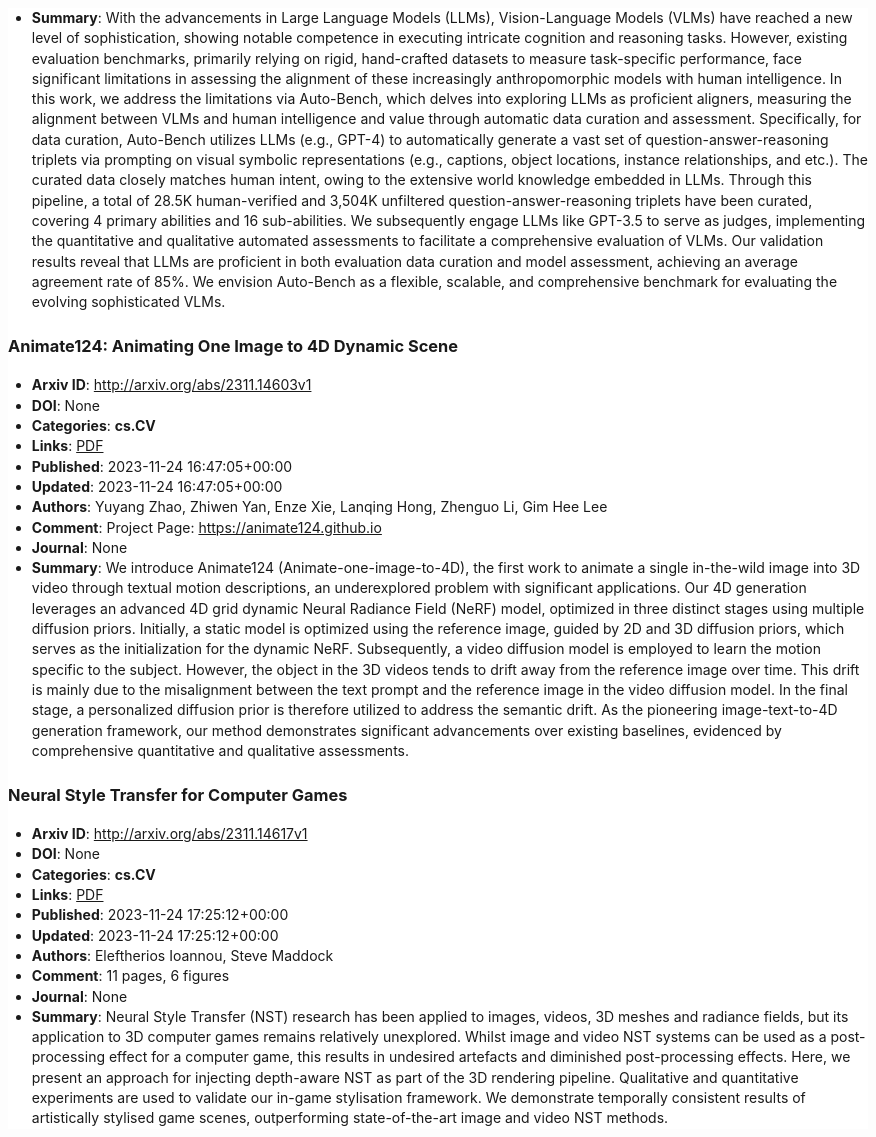 - **Summary**: With the advancements in Large Language Models (LLMs), Vision-Language Models (VLMs) have reached a new level of sophistication, showing notable competence in executing intricate cognition and reasoning tasks. However, existing evaluation benchmarks, primarily relying on rigid, hand-crafted datasets to measure task-specific performance, face significant limitations in assessing the alignment of these increasingly anthropomorphic models with human intelligence. In this work, we address the limitations via Auto-Bench, which delves into exploring LLMs as proficient aligners, measuring the alignment between VLMs and human intelligence and value through automatic data curation and assessment. Specifically, for data curation, Auto-Bench utilizes LLMs (e.g., GPT-4) to automatically generate a vast set of question-answer-reasoning triplets via prompting on visual symbolic representations (e.g., captions, object locations, instance relationships, and etc.). The curated data closely matches human intent, owing to the extensive world knowledge embedded in LLMs. Through this pipeline, a total of 28.5K human-verified and 3,504K unfiltered question-answer-reasoning triplets have been curated, covering 4 primary abilities and 16 sub-abilities. We subsequently engage LLMs like GPT-3.5 to serve as judges, implementing the quantitative and qualitative automated assessments to facilitate a comprehensive evaluation of VLMs. Our validation results reveal that LLMs are proficient in both evaluation data curation and model assessment, achieving an average agreement rate of 85%. We envision Auto-Bench as a flexible, scalable, and comprehensive benchmark for evaluating the evolving sophisticated VLMs.



### Animate124: Animating One Image to 4D Dynamic Scene
- **Arxiv ID**: http://arxiv.org/abs/2311.14603v1
- **DOI**: None
- **Categories**: **cs.CV**
- **Links**: [PDF](http://arxiv.org/pdf/2311.14603v1)
- **Published**: 2023-11-24 16:47:05+00:00
- **Updated**: 2023-11-24 16:47:05+00:00
- **Authors**: Yuyang Zhao, Zhiwen Yan, Enze Xie, Lanqing Hong, Zhenguo Li, Gim Hee Lee
- **Comment**: Project Page: https://animate124.github.io
- **Journal**: None
- **Summary**: We introduce Animate124 (Animate-one-image-to-4D), the first work to animate a single in-the-wild image into 3D video through textual motion descriptions, an underexplored problem with significant applications. Our 4D generation leverages an advanced 4D grid dynamic Neural Radiance Field (NeRF) model, optimized in three distinct stages using multiple diffusion priors. Initially, a static model is optimized using the reference image, guided by 2D and 3D diffusion priors, which serves as the initialization for the dynamic NeRF. Subsequently, a video diffusion model is employed to learn the motion specific to the subject. However, the object in the 3D videos tends to drift away from the reference image over time. This drift is mainly due to the misalignment between the text prompt and the reference image in the video diffusion model. In the final stage, a personalized diffusion prior is therefore utilized to address the semantic drift. As the pioneering image-text-to-4D generation framework, our method demonstrates significant advancements over existing baselines, evidenced by comprehensive quantitative and qualitative assessments.



### Neural Style Transfer for Computer Games
- **Arxiv ID**: http://arxiv.org/abs/2311.14617v1
- **DOI**: None
- **Categories**: **cs.CV**
- **Links**: [PDF](http://arxiv.org/pdf/2311.14617v1)
- **Published**: 2023-11-24 17:25:12+00:00
- **Updated**: 2023-11-24 17:25:12+00:00
- **Authors**: Eleftherios Ioannou, Steve Maddock
- **Comment**: 11 pages, 6 figures
- **Journal**: None
- **Summary**: Neural Style Transfer (NST) research has been applied to images, videos, 3D meshes and radiance fields, but its application to 3D computer games remains relatively unexplored. Whilst image and video NST systems can be used as a post-processing effect for a computer game, this results in undesired artefacts and diminished post-processing effects. Here, we present an approach for injecting depth-aware NST as part of the 3D rendering pipeline. Qualitative and quantitative experiments are used to validate our in-game stylisation framework. We demonstrate temporally consistent results of artistically stylised game scenes, outperforming state-of-the-art image and video NST methods.
